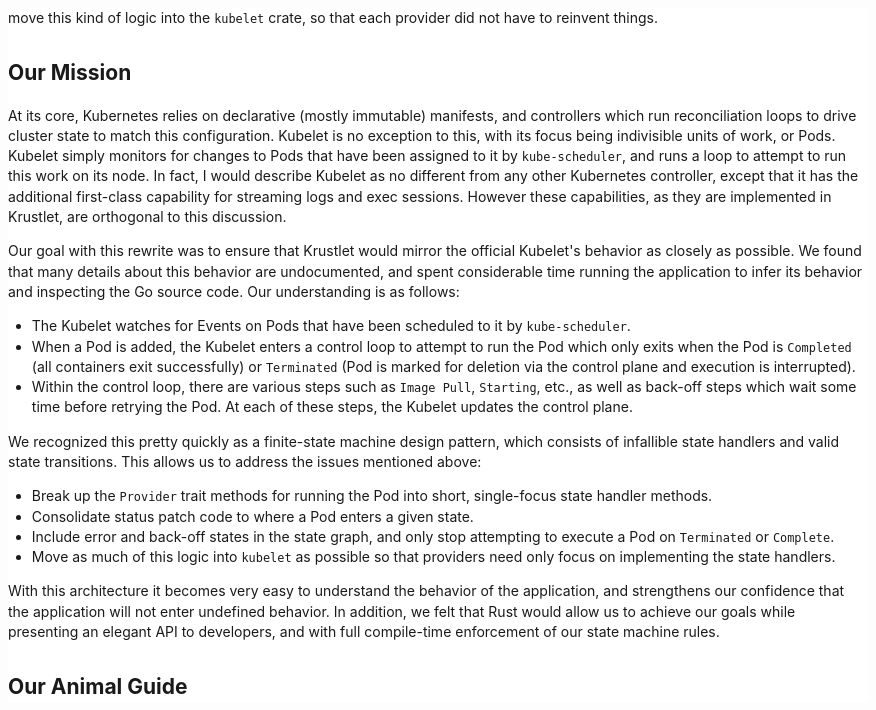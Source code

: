   move this kind of logic into the `kubelet` crate, so that each provider did 
  not have to reinvent things. 

## Our Mission

At its core, Kubernetes relies on declarative (mostly immutable) manifests, and 
controllers which run reconciliation loops to drive cluster state to match this 
configuration. Kubelet is no exception to this, with its focus being 
indivisible units of work, or Pods. Kubelet simply monitors for changes to Pods 
that have been assigned to it by `kube-scheduler`, and runs a loop to attempt 
to run this work on its node. In fact, I would describe Kubelet as no different 
from any other Kubernetes controller, except that it has the additional 
first-class capability for streaming logs and exec sessions. However these 
capabilities, as they are implemented in Krustlet, are orthogonal to this 
discussion.

Our goal with this rewrite was to ensure that Krustlet would mirror the official
Kubelet's behavior as closely as possible. We found that many details about
this behavior are undocumented, and spent considerable time running the 
application to infer its behavior and inspecting the Go source code. Our 
understanding is as follows:

 * The Kubelet watches for Events on Pods that have been scheduled to it by 
   `kube-scheduler`.
 * When a Pod is added, the Kubelet enters a control loop to attempt to run the 
   Pod which only exits when the Pod is `Completed` (all containers 
   exit successfully) or `Terminated` (Pod is marked for deletion via the 
   control plane and execution is interrupted). 
 * Within the control loop, there are various steps such as `Image Pull`, 
   `Starting`, etc., as well as back-off steps which wait some time before 
   retrying the Pod. At each of these steps, the Kubelet updates the control 
   plane. 

We recognized this pretty quickly as a finite-state machine design pattern,
which consists of infallible state handlers and valid state transitions. This 
allows us to address the issues mentioned above:

 * Break up the `Provider` trait methods for running the Pod into short, 
   single-focus state handler methods. 
 * Consolidate status patch code to where a Pod enters a given state. 
 * Include error and back-off states in the state graph, and only stop 
   attempting to execute a Pod on `Terminated` or `Complete`.
 * Move as much of this logic into `kubelet` as possible so that providers need 
   only focus on implementing the state handlers. 
   
With this architecture it becomes very easy to understand the behavior of the 
application, and strengthens our confidence that the application will not enter 
undefined behavior. In addition, we felt that Rust would allow us to achieve 
our goals while presenting an elegant API to developers, and with full 
compile-time enforcement of our state machine rules.

## Our Animal Guide 
